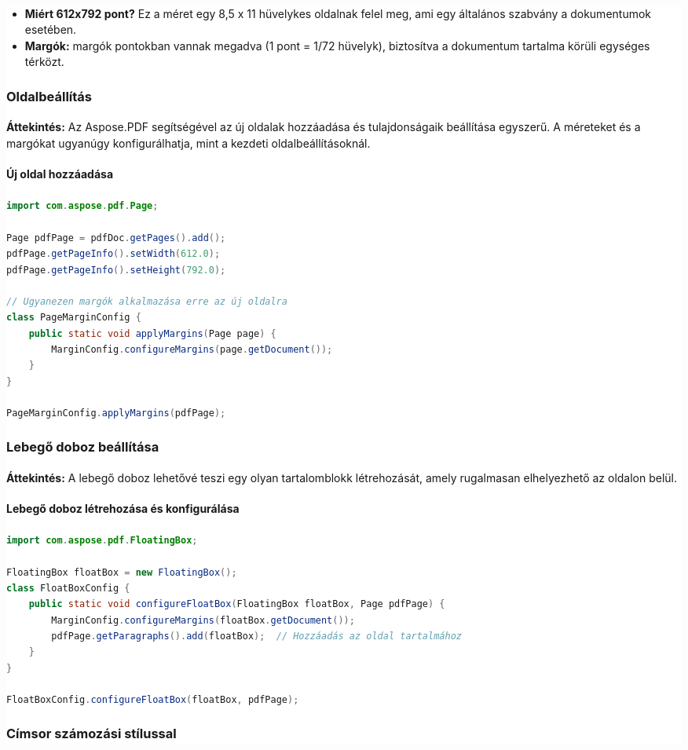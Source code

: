 - **Miért 612x792 pont?** Ez a méret egy 8,5 x 11 hüvelykes oldalnak felel meg, ami egy általános szabvány a dokumentumok esetében.
- **Margók:** margók pontokban vannak megadva (1 pont = 1/72 hüvelyk), biztosítva a dokumentum tartalma körüli egységes térközt.

### Oldalbeállítás

**Áttekintés:**
Az Aspose.PDF segítségével az új oldalak hozzáadása és tulajdonságaik beállítása egyszerű. A méreteket és a margókat ugyanúgy konfigurálhatja, mint a kezdeti oldalbeállításoknál.

#### Új oldal hozzáadása

```java
import com.aspose.pdf.Page;

Page pdfPage = pdfDoc.getPages().add();
pdfPage.getPageInfo().setWidth(612.0);
pdfPage.getPageInfo().setHeight(792.0);

// Ugyanezen margók alkalmazása erre az új oldalra
class PageMarginConfig {
    public static void applyMargins(Page page) {
        MarginConfig.configureMargins(page.getDocument());
    }
}

PageMarginConfig.applyMargins(pdfPage);
```

### Lebegő doboz beállítása

**Áttekintés:**
A lebegő doboz lehetővé teszi egy olyan tartalomblokk létrehozását, amely rugalmasan elhelyezhető az oldalon belül.

#### Lebegő doboz létrehozása és konfigurálása

```java
import com.aspose.pdf.FloatingBox;

FloatingBox floatBox = new FloatingBox();
class FloatBoxConfig {
    public static void configureFloatBox(FloatingBox floatBox, Page pdfPage) {
        MarginConfig.configureMargins(floatBox.getDocument());
        pdfPage.getParagraphs().add(floatBox);  // Hozzáadás az oldal tartalmához
    }
}

FloatBoxConfig.configureFloatBox(floatBox, pdfPage);
```

### Címsor számozási stílussal
